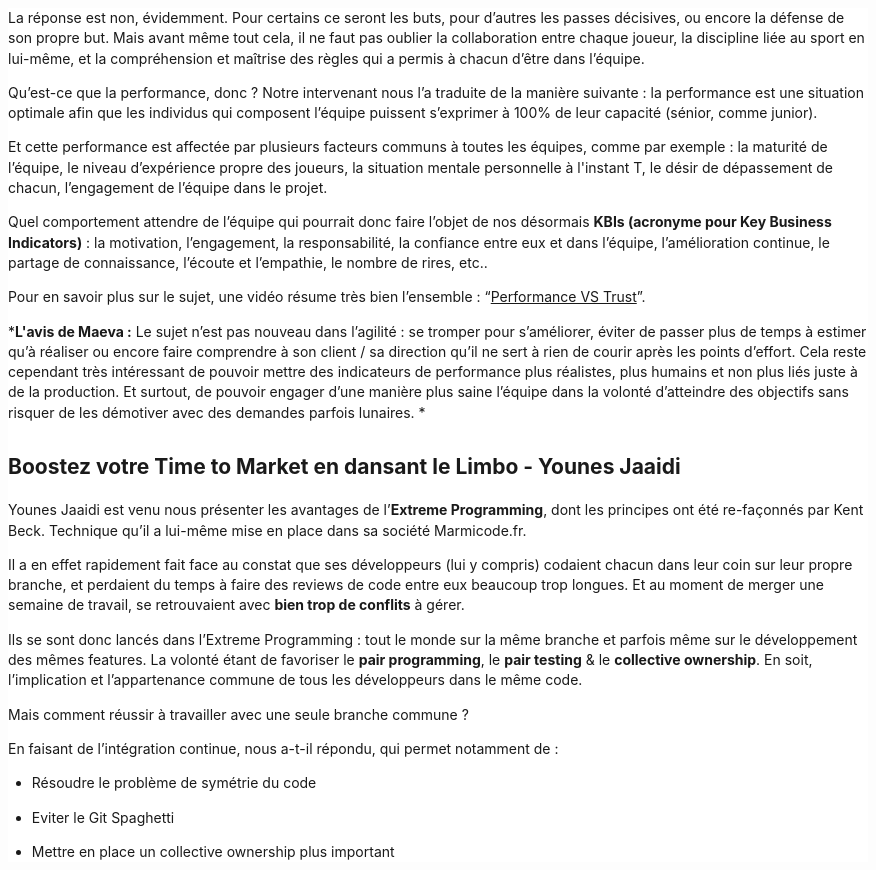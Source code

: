 La réponse est non, évidemment. Pour certains ce seront les buts, pour d’autres les passes décisives, ou encore la défense de son propre but. Mais avant même tout cela, il ne faut pas oublier la collaboration entre chaque joueur, la discipline liée au sport en lui-même, et la compréhension et maîtrise des règles qui a permis à chacun d’être dans l’équipe.

Qu’est-ce que la performance, donc ? Notre intervenant nous l’a traduite de la manière suivante : la performance est une situation optimale afin que les individus qui composent l’équipe puissent s’exprimer à 100% de leur capacité (sénior, comme junior).

Et cette performance est affectée par plusieurs facteurs communs à toutes les équipes, comme par exemple : la maturité de l’équipe, le niveau d’expérience propre des joueurs, la situation mentale personnelle à l'instant T, le désir de dépassement de chacun, l’engagement de l’équipe dans le projet.

Quel comportement attendre de l’équipe qui pourrait donc faire l’objet de nos désormais **KBIs (acronyme pour Key Business Indicators)** : la motivation, l’engagement, la responsabilité, la confiance entre eux et dans l’équipe, l’amélioration continue, le partage de connaissance, l’écoute et l’empathie, le nombre de rires, etc..

Pour en savoir plus sur le sujet, une vidéo résume très bien l’ensemble : “[Performance VS Trust](https://www.youtube.com/watch?v=YPDmNaEG8v4)”.

***L'avis de Maeva :** Le sujet n’est pas nouveau dans l’agilité : se tromper pour s’améliorer, éviter de passer plus de temps à estimer qu’à réaliser ou encore faire comprendre à son client / sa direction qu’il ne sert à rien de courir après les points d’effort. Cela reste cependant très intéressant de pouvoir mettre des indicateurs de performance plus réalistes, plus humains et non plus liés juste à de la production. Et surtout, de pouvoir engager d’une manière plus saine l’équipe dans la volonté d’atteindre des objectifs sans risquer de les démotiver avec des demandes parfois lunaires. *



## Boostez votre Time to Market en dansant le Limbo - Younes Jaaidi

Younes Jaaidi est venu nous présenter les avantages de l’**Extreme Programming**, dont les principes ont été re-façonnés par Kent Beck. Technique qu’il a lui-même mise en place dans sa société Marmicode.fr.

Il a en effet rapidement fait face au constat que ses développeurs (lui y compris) codaient chacun dans leur coin sur leur propre branche, et perdaient du temps à faire des reviews de code entre eux beaucoup trop longues. Et au moment de merger une semaine de travail, se retrouvaient avec **bien trop de conflits** à gérer.

Ils se sont donc lancés dans l’Extreme Programming : tout le monde sur la même branche et parfois même sur le développement des mêmes features. La volonté étant de favoriser le **pair programming**, le **pair testing** & le **collective ownership**. En soit, l’implication et l’appartenance commune de tous les développeurs dans le même code.


Mais comment réussir à travailler avec une seule branche commune ?

En faisant de l’intégration continue, nous a-t-il répondu, qui permet notamment de :

-   Résoudre le problème de symétrie du code
    
-   Eviter le Git Spaghetti
    
-   Mettre en place un collective ownership plus important
    